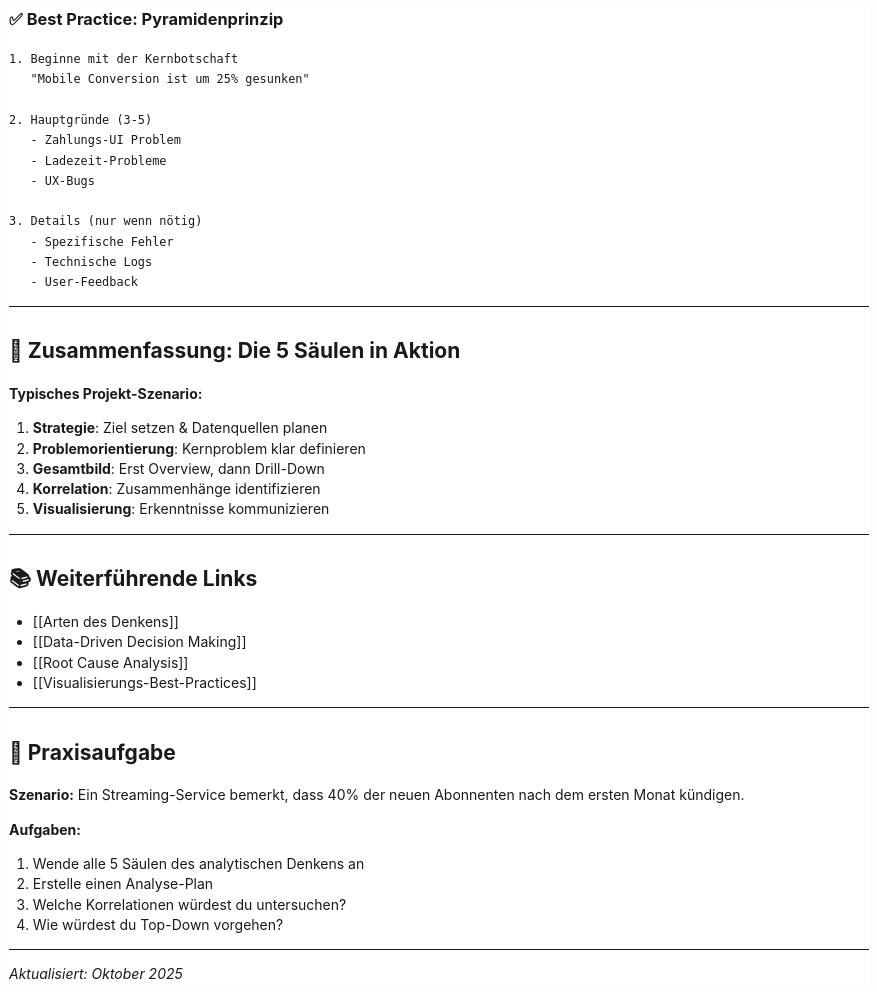 ### ✅ Best Practice: Pyramidenprinzip

```
1. Beginne mit der Kernbotschaft
   "Mobile Conversion ist um 25% gesunken"

2. Hauptgründe (3-5)
   - Zahlungs-UI Problem
   - Ladezeit-Probleme
   - UX-Bugs

3. Details (nur wenn nötig)
   - Spezifische Fehler
   - Technische Logs
   - User-Feedback
```

---

## 🎯 Zusammenfassung: Die 5 Säulen in Aktion

**Typisches Projekt-Szenario:**

1. **Strategie**: Ziel setzen & Datenquellen planen
2. **Problemorientierung**: Kernproblem klar definieren
3. **Gesamtbild**: Erst Overview, dann Drill-Down
4. **Korrelation**: Zusammenhänge identifizieren
5. **Visualisierung**: Erkenntnisse kommunizieren

---

## 📚 Weiterführende Links

- [[Arten des Denkens]]
- [[Data-Driven Decision Making]]
- [[Root Cause Analysis]]
- [[Visualisierungs-Best-Practices]]

---

## 🎯 Praxisaufgabe

**Szenario:** Ein Streaming-Service bemerkt, dass 40% der neuen Abonnenten nach dem ersten Monat kündigen.

**Aufgaben:**
1. Wende alle 5 Säulen des analytischen Denkens an
2. Erstelle einen Analyse-Plan
3. Welche Korrelationen würdest du untersuchen?
4. Wie würdest du Top-Down vorgehen?

---

*Aktualisiert: Oktober 2025*
